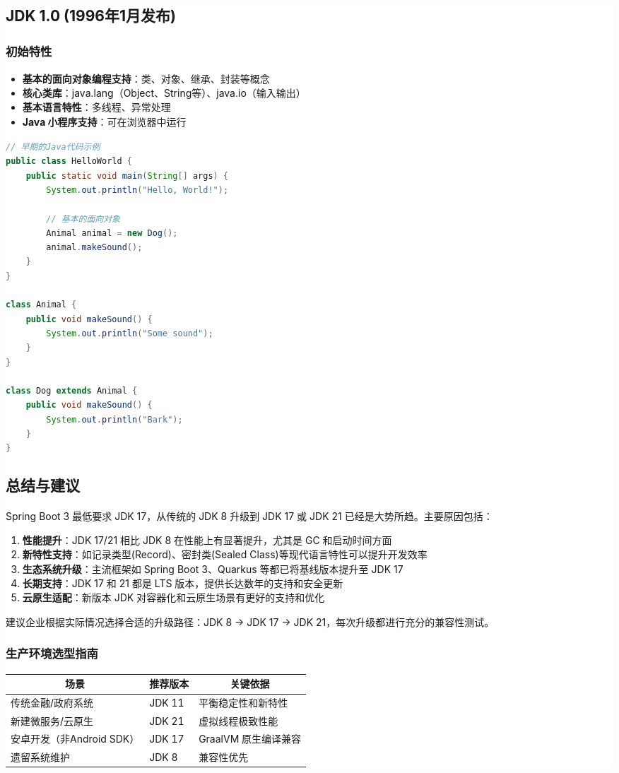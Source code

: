 ## JDK 1.0 (1996年1月发布)

### 初始特性

- **基本的面向对象编程支持**：类、对象、继承、封装等概念
- **核心类库**：java.lang（Object、String等）、java.io（输入输出）
- **基本语言特性**：多线程、异常处理
- **Java 小程序支持**：可在浏览器中运行

```java
// 早期的Java代码示例
public class HelloWorld {
    public static void main(String[] args) {
        System.out.println("Hello, World!");

        // 基本的面向对象
        Animal animal = new Dog();
        animal.makeSound();
    }
}

class Animal {
    public void makeSound() {
        System.out.println("Some sound");
    }
}

class Dog extends Animal {
    public void makeSound() {
        System.out.println("Bark");
    }
}
```

## 总结与建议

Spring Boot 3 最低要求 JDK 17，从传统的 JDK 8 升级到 JDK 17 或 JDK 21 已经是大势所趋。主要原因包括：

1. **性能提升**：JDK 17/21 相比 JDK 8 在性能上有显著提升，尤其是 GC 和启动时间方面
2. **新特性支持**：如记录类型(Record)、密封类(Sealed Class)等现代语言特性可以提升开发效率
3. **生态系统升级**：主流框架如 Spring Boot 3、Quarkus 等都已将基线版本提升至 JDK 17
4. **长期支持**：JDK 17 和 21 都是 LTS 版本，提供长达数年的支持和安全更新
5. **云原生适配**：新版本 JDK 对容器化和云原生场景有更好的支持和优化

建议企业根据实际情况选择合适的升级路径：JDK 8 -> JDK 17 -> JDK 21，每次升级都进行充分的兼容性测试。

### 生产环境选型指南

| 场景                      | 推荐版本 | 关键依据            |
| ------------------------- | -------- | ------------------- |
| 传统金融/政府系统         | JDK 11   | 平衡稳定性和新特性  |
| 新建微服务/云原生         | JDK 21   | 虚拟线程极致性能    |
| 安卓开发（非Android SDK） | JDK 17   | GraalVM 原生编译兼容 |
| 遗留系统维护              | JDK 8    | 兼容性优先          |
